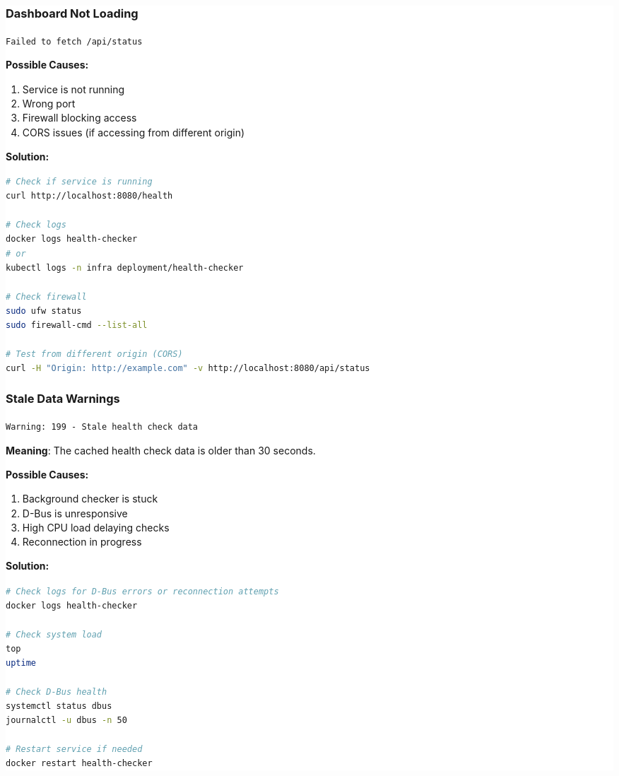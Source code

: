 ### Dashboard Not Loading
```
Failed to fetch /api/status
```

**Possible Causes:**
1. Service is not running
2. Wrong port
3. Firewall blocking access
4. CORS issues (if accessing from different origin)

**Solution:**
```bash
# Check if service is running
curl http://localhost:8080/health

# Check logs
docker logs health-checker
# or
kubectl logs -n infra deployment/health-checker

# Check firewall
sudo ufw status
sudo firewall-cmd --list-all

# Test from different origin (CORS)
curl -H "Origin: http://example.com" -v http://localhost:8080/api/status
```

### Stale Data Warnings
```
Warning: 199 - Stale health check data
```

**Meaning**: The cached health check data is older than 30 seconds.

**Possible Causes:**
1. Background checker is stuck
2. D-Bus is unresponsive
3. High CPU load delaying checks
4. Reconnection in progress

**Solution:**
```bash
# Check logs for D-Bus errors or reconnection attempts
docker logs health-checker

# Check system load
top
uptime

# Check D-Bus health
systemctl status dbus
journalctl -u dbus -n 50

# Restart service if needed
docker restart health-checker
```
